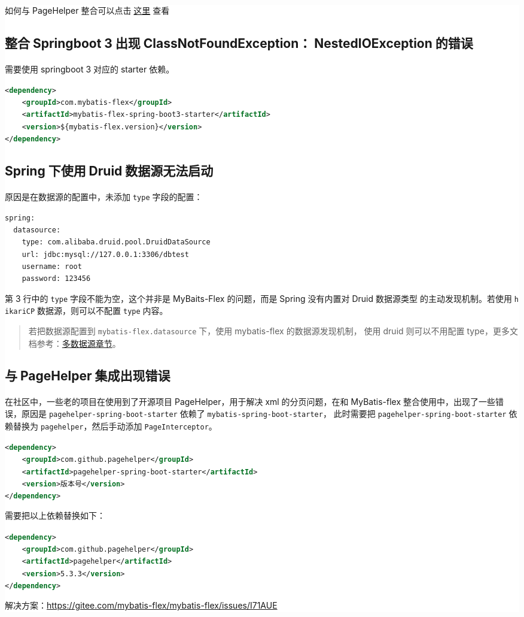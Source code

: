 如何与 PageHelper 整合可以点击 [这里](/zh/faq.html#%E4%B8%8E-pagehelper-%E9%9B%86%E6%88%90%E5%87%BA%E7%8E%B0%E9%94%99%E8%AF%AF) 查看


## 整合 Springboot 3 出现 ClassNotFoundException： NestedIOException 的错误

需要使用 springboot 3 对应的 starter 依赖。

```xml 3
<dependency>
    <groupId>com.mybatis-flex</groupId>
    <artifactId>mybatis-flex-spring-boot3-starter</artifactId>
    <version>${mybatis-flex.version}</version>
</dependency>
```


## Spring 下使用 Druid 数据源无法启动

原因是在数据源的配置中，未添加 `type` 字段的配置：

```yaml:line-numbers 3
spring:
  datasource:
    type: com.alibaba.druid.pool.DruidDataSource
    url: jdbc:mysql://127.0.0.1:3306/dbtest
    username: root
    password: 123456
```
第 3 行中的 `type` 字段不能为空，这个并非是 MyBaits-Flex 的问题，而是 Spring 没有内置对 Druid 数据源类型
的主动发现机制。若使用 `hikariCP` 数据源，则可以不配置 `type` 内容。

> 若把数据源配置到 `mybatis-flex.datasource` 下，使用 mybatis-flex 的数据源发现机制，
> 使用 druid 则可以不用配置 type，更多文档参考：[多数据源章节](./core/multi-datasource.md)。

## 与 PageHelper 集成出现错误

在社区中，一些老的项目在使用到了开源项目 PageHelper，用于解决 xml 的分页问题，在和 MyBatis-flex
整合使用中，出现了一些错误，原因是 `pagehelper-spring-boot-starter` 依赖了 `mybatis-spring-boot-starter`，
此时需要把 `pagehelper-spring-boot-starter` 依赖替换为 `pagehelper`，然后手动添加 `PageInterceptor`。


```xml
<dependency>
    <groupId>com.github.pagehelper</groupId>
    <artifactId>pagehelper-spring-boot-starter</artifactId>
    <version>版本号</version>
</dependency>
```
需要把以上依赖替换如下：

```xml
<dependency>
    <groupId>com.github.pagehelper</groupId>
    <artifactId>pagehelper</artifactId>
    <version>5.3.3</version>
</dependency>
```
解决方案：https://gitee.com/mybatis-flex/mybatis-flex/issues/I71AUE
